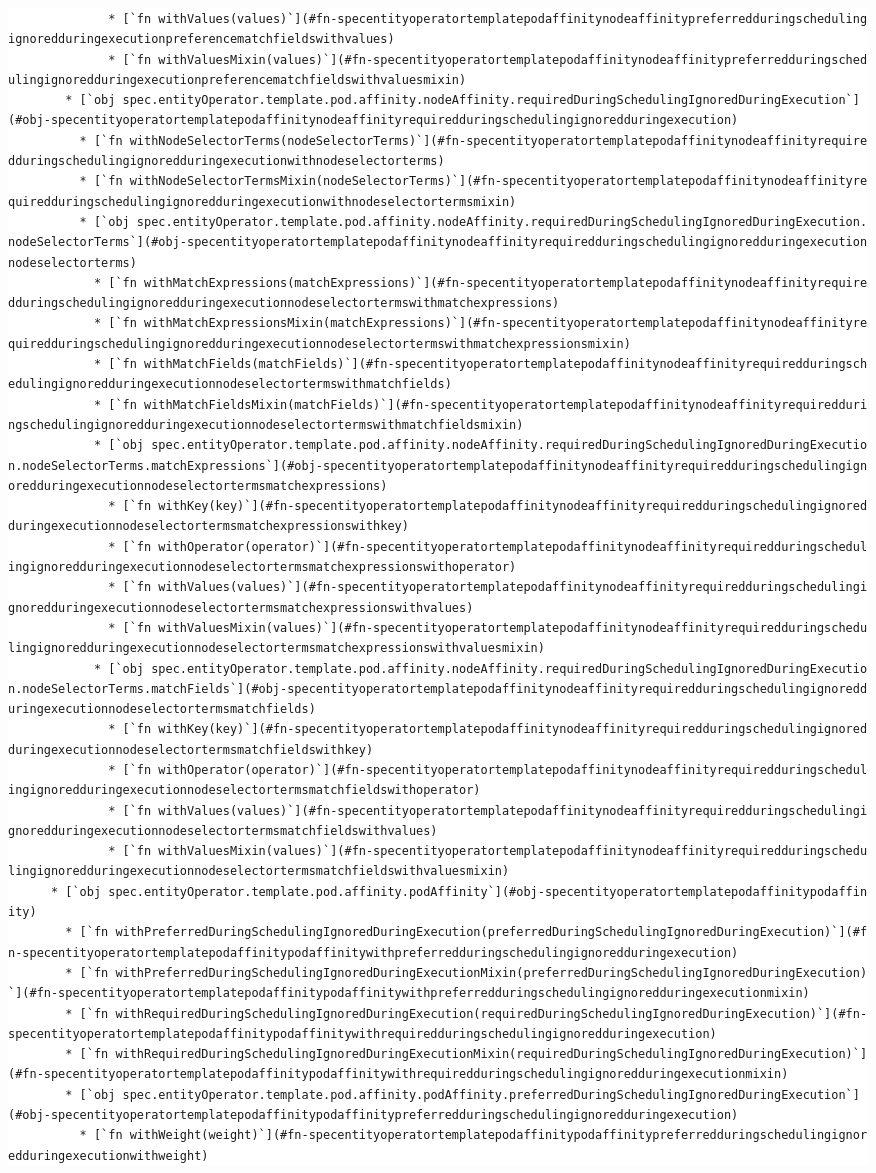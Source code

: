                   * [`fn withValues(values)`](#fn-specentityoperatortemplatepodaffinitynodeaffinitypreferredduringschedulingignoredduringexecutionpreferencematchfieldswithvalues)
                  * [`fn withValuesMixin(values)`](#fn-specentityoperatortemplatepodaffinitynodeaffinitypreferredduringschedulingignoredduringexecutionpreferencematchfieldswithvaluesmixin)
            * [`obj spec.entityOperator.template.pod.affinity.nodeAffinity.requiredDuringSchedulingIgnoredDuringExecution`](#obj-specentityoperatortemplatepodaffinitynodeaffinityrequiredduringschedulingignoredduringexecution)
              * [`fn withNodeSelectorTerms(nodeSelectorTerms)`](#fn-specentityoperatortemplatepodaffinitynodeaffinityrequiredduringschedulingignoredduringexecutionwithnodeselectorterms)
              * [`fn withNodeSelectorTermsMixin(nodeSelectorTerms)`](#fn-specentityoperatortemplatepodaffinitynodeaffinityrequiredduringschedulingignoredduringexecutionwithnodeselectortermsmixin)
              * [`obj spec.entityOperator.template.pod.affinity.nodeAffinity.requiredDuringSchedulingIgnoredDuringExecution.nodeSelectorTerms`](#obj-specentityoperatortemplatepodaffinitynodeaffinityrequiredduringschedulingignoredduringexecutionnodeselectorterms)
                * [`fn withMatchExpressions(matchExpressions)`](#fn-specentityoperatortemplatepodaffinitynodeaffinityrequiredduringschedulingignoredduringexecutionnodeselectortermswithmatchexpressions)
                * [`fn withMatchExpressionsMixin(matchExpressions)`](#fn-specentityoperatortemplatepodaffinitynodeaffinityrequiredduringschedulingignoredduringexecutionnodeselectortermswithmatchexpressionsmixin)
                * [`fn withMatchFields(matchFields)`](#fn-specentityoperatortemplatepodaffinitynodeaffinityrequiredduringschedulingignoredduringexecutionnodeselectortermswithmatchfields)
                * [`fn withMatchFieldsMixin(matchFields)`](#fn-specentityoperatortemplatepodaffinitynodeaffinityrequiredduringschedulingignoredduringexecutionnodeselectortermswithmatchfieldsmixin)
                * [`obj spec.entityOperator.template.pod.affinity.nodeAffinity.requiredDuringSchedulingIgnoredDuringExecution.nodeSelectorTerms.matchExpressions`](#obj-specentityoperatortemplatepodaffinitynodeaffinityrequiredduringschedulingignoredduringexecutionnodeselectortermsmatchexpressions)
                  * [`fn withKey(key)`](#fn-specentityoperatortemplatepodaffinitynodeaffinityrequiredduringschedulingignoredduringexecutionnodeselectortermsmatchexpressionswithkey)
                  * [`fn withOperator(operator)`](#fn-specentityoperatortemplatepodaffinitynodeaffinityrequiredduringschedulingignoredduringexecutionnodeselectortermsmatchexpressionswithoperator)
                  * [`fn withValues(values)`](#fn-specentityoperatortemplatepodaffinitynodeaffinityrequiredduringschedulingignoredduringexecutionnodeselectortermsmatchexpressionswithvalues)
                  * [`fn withValuesMixin(values)`](#fn-specentityoperatortemplatepodaffinitynodeaffinityrequiredduringschedulingignoredduringexecutionnodeselectortermsmatchexpressionswithvaluesmixin)
                * [`obj spec.entityOperator.template.pod.affinity.nodeAffinity.requiredDuringSchedulingIgnoredDuringExecution.nodeSelectorTerms.matchFields`](#obj-specentityoperatortemplatepodaffinitynodeaffinityrequiredduringschedulingignoredduringexecutionnodeselectortermsmatchfields)
                  * [`fn withKey(key)`](#fn-specentityoperatortemplatepodaffinitynodeaffinityrequiredduringschedulingignoredduringexecutionnodeselectortermsmatchfieldswithkey)
                  * [`fn withOperator(operator)`](#fn-specentityoperatortemplatepodaffinitynodeaffinityrequiredduringschedulingignoredduringexecutionnodeselectortermsmatchfieldswithoperator)
                  * [`fn withValues(values)`](#fn-specentityoperatortemplatepodaffinitynodeaffinityrequiredduringschedulingignoredduringexecutionnodeselectortermsmatchfieldswithvalues)
                  * [`fn withValuesMixin(values)`](#fn-specentityoperatortemplatepodaffinitynodeaffinityrequiredduringschedulingignoredduringexecutionnodeselectortermsmatchfieldswithvaluesmixin)
          * [`obj spec.entityOperator.template.pod.affinity.podAffinity`](#obj-specentityoperatortemplatepodaffinitypodaffinity)
            * [`fn withPreferredDuringSchedulingIgnoredDuringExecution(preferredDuringSchedulingIgnoredDuringExecution)`](#fn-specentityoperatortemplatepodaffinitypodaffinitywithpreferredduringschedulingignoredduringexecution)
            * [`fn withPreferredDuringSchedulingIgnoredDuringExecutionMixin(preferredDuringSchedulingIgnoredDuringExecution)`](#fn-specentityoperatortemplatepodaffinitypodaffinitywithpreferredduringschedulingignoredduringexecutionmixin)
            * [`fn withRequiredDuringSchedulingIgnoredDuringExecution(requiredDuringSchedulingIgnoredDuringExecution)`](#fn-specentityoperatortemplatepodaffinitypodaffinitywithrequiredduringschedulingignoredduringexecution)
            * [`fn withRequiredDuringSchedulingIgnoredDuringExecutionMixin(requiredDuringSchedulingIgnoredDuringExecution)`](#fn-specentityoperatortemplatepodaffinitypodaffinitywithrequiredduringschedulingignoredduringexecutionmixin)
            * [`obj spec.entityOperator.template.pod.affinity.podAffinity.preferredDuringSchedulingIgnoredDuringExecution`](#obj-specentityoperatortemplatepodaffinitypodaffinitypreferredduringschedulingignoredduringexecution)
              * [`fn withWeight(weight)`](#fn-specentityoperatortemplatepodaffinitypodaffinitypreferredduringschedulingignoredduringexecutionwithweight)